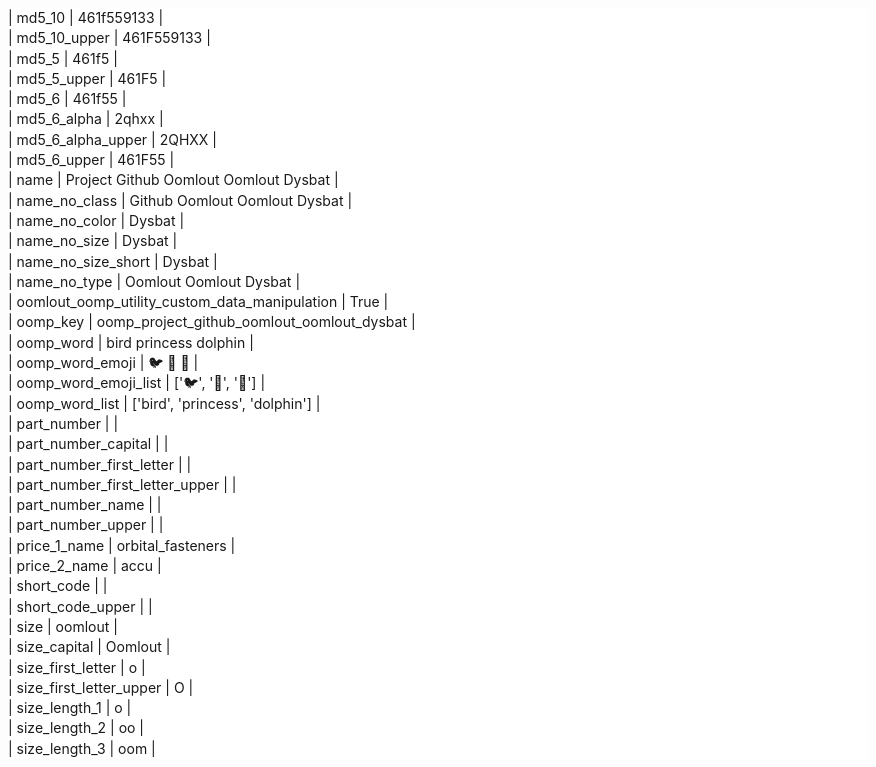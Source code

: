 | md5_10 | 461f559133 |  
| md5_10_upper | 461F559133 |  
| md5_5 | 461f5 |  
| md5_5_upper | 461F5 |  
| md5_6 | 461f55 |  
| md5_6_alpha | 2qhxx |  
| md5_6_alpha_upper | 2QHXX |  
| md5_6_upper | 461F55 |  
| name | Project Github Oomlout Oomlout Dysbat |  
| name_no_class | Github Oomlout Oomlout Dysbat |  
| name_no_color | Dysbat |  
| name_no_size | Dysbat |  
| name_no_size_short | Dysbat |  
| name_no_type | Oomlout Oomlout Dysbat |  
| oomlout_oomp_utility_custom_data_manipulation | True |  
| oomp_key | oomp_project_github_oomlout_oomlout_dysbat |  
| oomp_word | bird princess dolphin |  
| oomp_word_emoji | :bird: :princess: :dolphin: |  
| oomp_word_emoji_list | [':bird:', ':princess:', ':dolphin:'] |  
| oomp_word_list | ['bird', 'princess', 'dolphin'] |  
| part_number |  |  
| part_number_capital |  |  
| part_number_first_letter |  |  
| part_number_first_letter_upper |  |  
| part_number_name |  |  
| part_number_upper |  |  
| price_1_name | orbital_fasteners |  
| price_2_name | accu |  
| short_code |  |  
| short_code_upper |  |  
| size | oomlout |  
| size_capital | Oomlout |  
| size_first_letter | o |  
| size_first_letter_upper | O |  
| size_length_1 | o |  
| size_length_2 | oo |  
| size_length_3 | oom |  